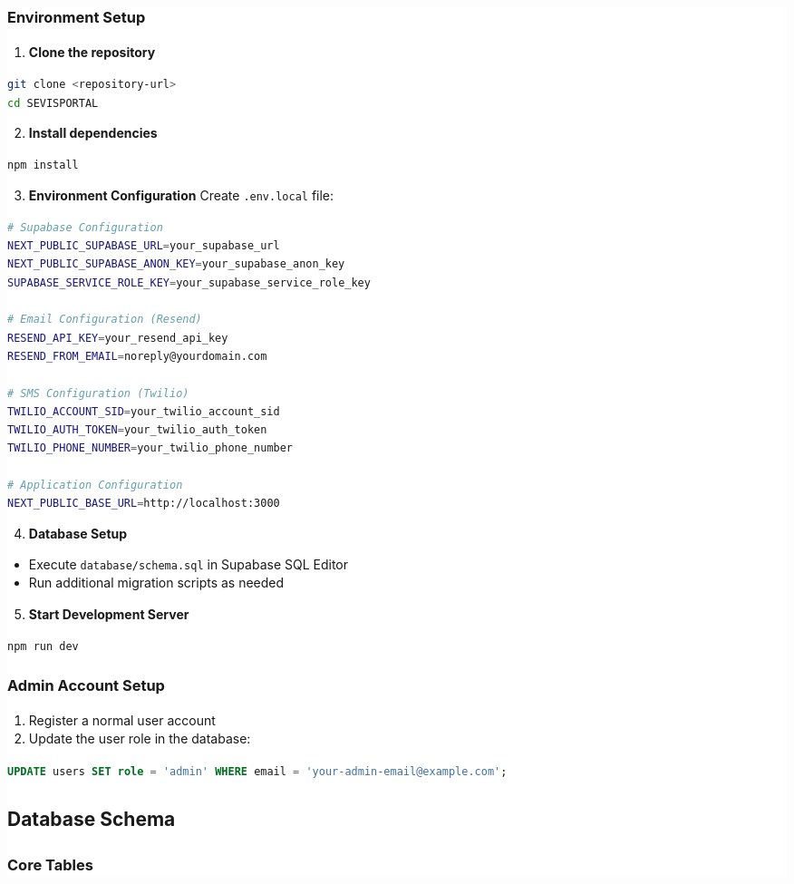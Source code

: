 ### Environment Setup

1. **Clone the repository**
```bash
git clone <repository-url>
cd SEVISPORTAL
```

2. **Install dependencies**
```bash
npm install
```

3. **Environment Configuration**
Create `.env.local` file:
```bash
# Supabase Configuration
NEXT_PUBLIC_SUPABASE_URL=your_supabase_url
NEXT_PUBLIC_SUPABASE_ANON_KEY=your_supabase_anon_key
SUPABASE_SERVICE_ROLE_KEY=your_supabase_service_role_key

# Email Configuration (Resend)
RESEND_API_KEY=your_resend_api_key
RESEND_FROM_EMAIL=noreply@yourdomain.com

# SMS Configuration (Twilio)
TWILIO_ACCOUNT_SID=your_twilio_account_sid
TWILIO_AUTH_TOKEN=your_twilio_auth_token
TWILIO_PHONE_NUMBER=your_twilio_phone_number

# Application Configuration
NEXT_PUBLIC_BASE_URL=http://localhost:3000
```

4. **Database Setup**
- Execute `database/schema.sql` in Supabase SQL Editor
- Run additional migration scripts as needed

5. **Start Development Server**
```bash
npm run dev
```

### Admin Account Setup

1. Register a normal user account
2. Update the user role in the database:
```sql
UPDATE users SET role = 'admin' WHERE email = 'your-admin-email@example.com';
```

## Database Schema

### Core Tables
